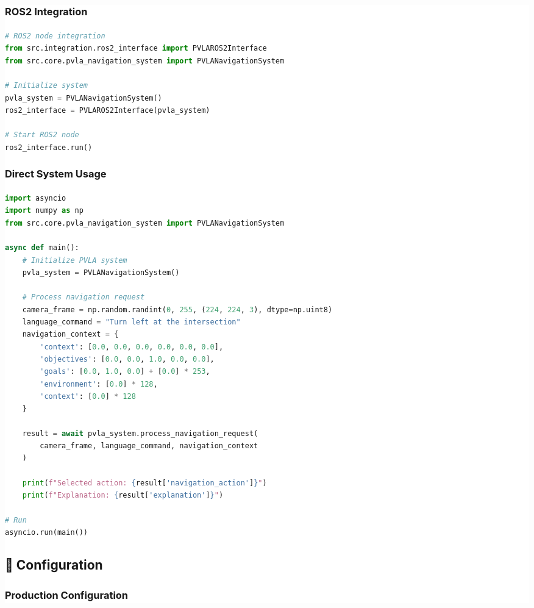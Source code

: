 ### ROS2 Integration

```python
# ROS2 node integration
from src.integration.ros2_interface import PVLAROS2Interface
from src.core.pvla_navigation_system import PVLANavigationSystem

# Initialize system
pvla_system = PVLANavigationSystem()
ros2_interface = PVLAROS2Interface(pvla_system)

# Start ROS2 node
ros2_interface.run()
```

### Direct System Usage

```python
import asyncio
import numpy as np
from src.core.pvla_navigation_system import PVLANavigationSystem

async def main():
    # Initialize PVLA system
    pvla_system = PVLANavigationSystem()
    
    # Process navigation request
    camera_frame = np.random.randint(0, 255, (224, 224, 3), dtype=np.uint8)
    language_command = "Turn left at the intersection"
    navigation_context = {
        'context': [0.0, 0.0, 0.0, 0.0, 0.0, 0.0],
        'objectives': [0.0, 0.0, 1.0, 0.0, 0.0],
        'goals': [0.0, 1.0, 0.0] + [0.0] * 253,
        'environment': [0.0] * 128,
        'context': [0.0] * 128
    }
    
    result = await pvla_system.process_navigation_request(
        camera_frame, language_command, navigation_context
    )
    
    print(f"Selected action: {result['navigation_action']}")
    print(f"Explanation: {result['explanation']}")

# Run
asyncio.run(main())
```

## 🔧 Configuration

### Production Configuration
